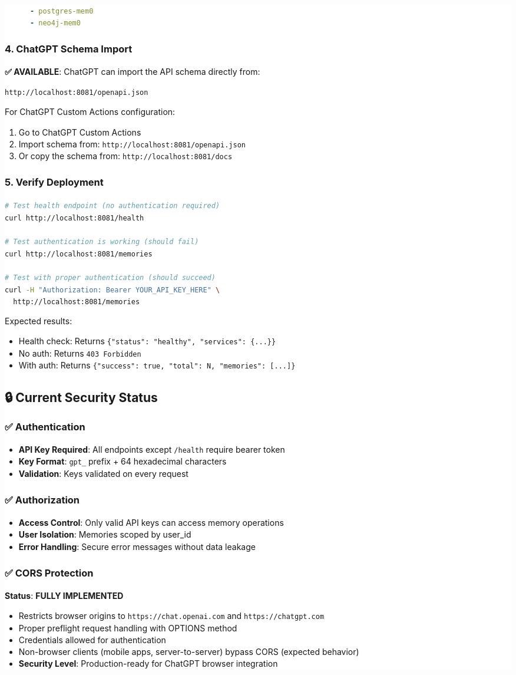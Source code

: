 ```yaml
      - postgres-mem0
      - neo4j-mem0
```

### 4. ChatGPT Schema Import

**✅ AVAILABLE**: ChatGPT can import the API schema directly from:
```
http://localhost:8081/openapi.json
```

For ChatGPT Custom Actions configuration:
1. Go to ChatGPT Custom Actions
2. Import schema from: `http://localhost:8081/openapi.json`
3. Or copy the schema from: `http://localhost:8081/docs`

### 5. Verify Deployment

```bash
# Test health endpoint (no authentication required)
curl http://localhost:8081/health

# Test authentication is working (should fail)
curl http://localhost:8081/memories

# Test with proper authentication (should succeed)
curl -H "Authorization: Bearer YOUR_API_KEY_HERE" \
  http://localhost:8081/memories
```

Expected results:
- Health check: Returns `{"status": "healthy", "services": {...}}`
- No auth: Returns `403 Forbidden`
- With auth: Returns `{"success": true, "total": N, "memories": [...]}`

## 🔒 Current Security Status

### ✅ Authentication
- **API Key Required**: All endpoints except `/health` require bearer token
- **Key Format**: `gpt_` prefix + 64 hexadecimal characters
- **Validation**: Keys validated on every request

### ✅ Authorization
- **Access Control**: Only valid API keys can access memory operations
- **User Isolation**: Memories scoped by user_id
- **Error Handling**: Secure error messages without data leakage

### ✅ CORS Protection
**Status**: **FULLY IMPLEMENTED**
- Restricts browser origins to `https://chat.openai.com` and `https://chatgpt.com`
- Proper preflight request handling with OPTIONS method
- Credentials allowed for authentication
- Non-browser clients (mobile apps, server-to-server) bypass CORS (expected behavior)
- **Security Level**: Production-ready for ChatGPT browser integration
